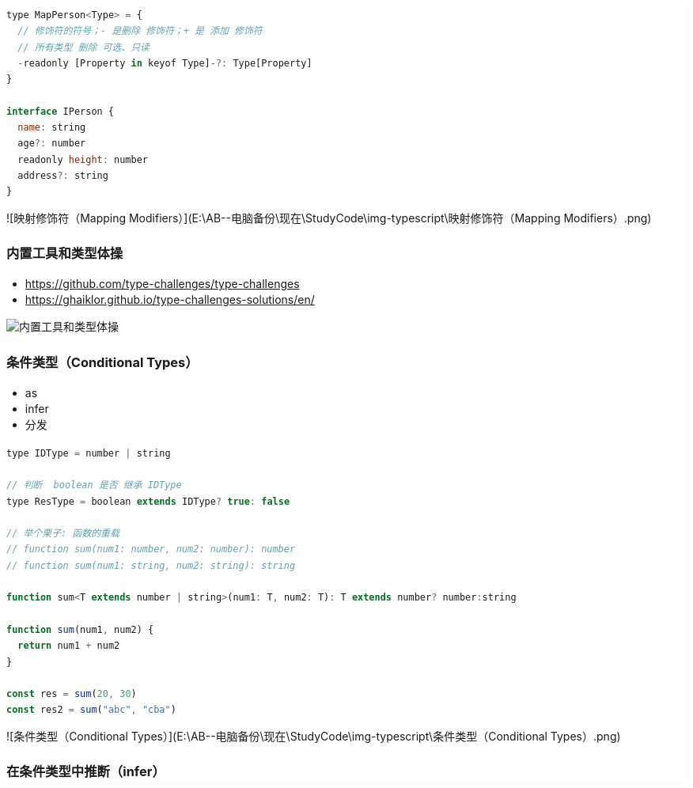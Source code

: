 ```js
type MapPerson<Type> = {
  // 修饰符的符号；- 是删除 修饰符；+ 是 添加 修饰符
  // 所有类型 删除 可选、只读
  -readonly [Property in keyof Type]-?: Type[Property]
}

interface IPerson {
  name: string
  age?: number
  readonly height: number
  address?: string
}
```

![映射修饰符（Mapping Modifiers）](E:\AB--电脑备份\现在\StudyCode\img-typescript\映射修饰符（Mapping Modifiers）.png)

### 内置工具和类型体操

-  https://github.com/type-challenges/type-challenges 
-  https://ghaiklor.github.io/type-challenges-solutions/en/

![内置工具和类型体操](E:\AB--电脑备份\现在\StudyCode\img-typescript\内置工具和类型体操.png)

### 条件类型（Conditional Types）

* as
* infer
* 分发

```js
type IDType = number | string

// 判断  boolean 是否 继承 IDType
type ResType = boolean extends IDType? true: false

// 举个栗子: 函数的重载
// function sum(num1: number, num2: number): number
// function sum(num1: string, num2: string): string

function sum<T extends number | string>(num1: T, num2: T): T extends number? number:string

function sum(num1, num2) {
  return num1 + num2
}

const res = sum(20, 30)
const res2 = sum("abc", "cba")
```

![条件类型（Conditional Types）](E:\AB--电脑备份\现在\StudyCode\img-typescript\条件类型（Conditional Types）.png)

### 在条件类型中推断（infer）


  [index: string]: string
  [index: string]: number
  [index: number]: string
  [index: number]: string
  [key: string]: any
  [aaa in keyof Type]: Type[aaa]
  [P in Keys]: T
  [P in K]: T[P]